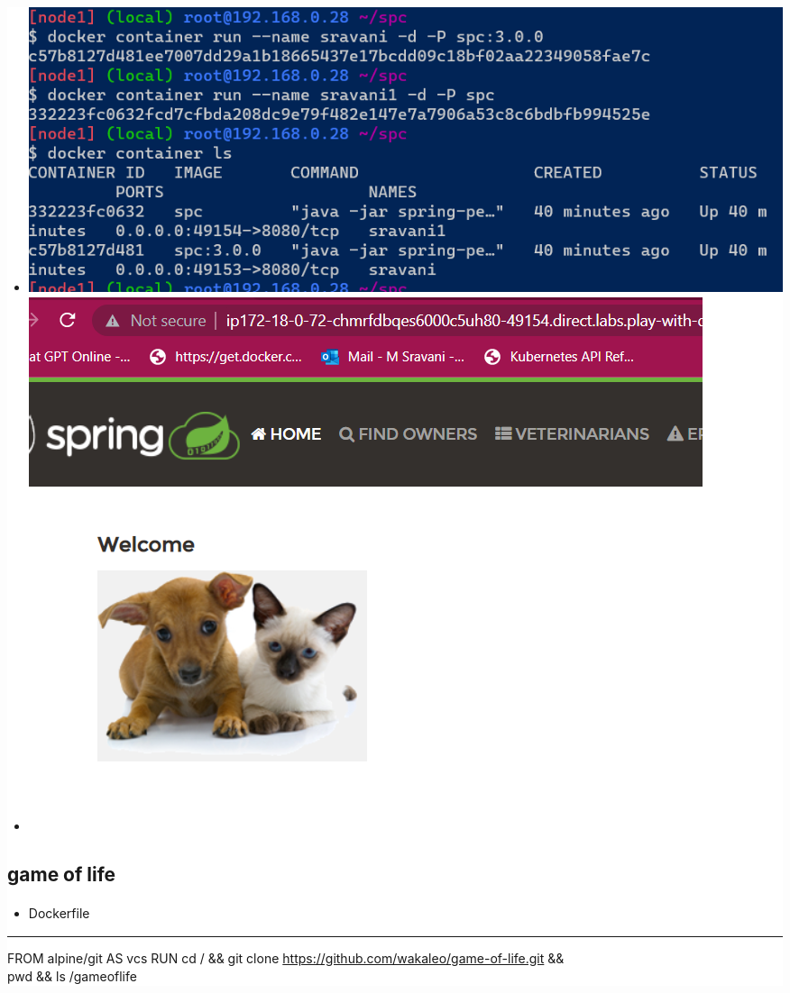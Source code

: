 * ![Preview](./workshop43.png)
* ![Preview](./workshop44.png)

## game of life
* Dockerfile
---
FROM alpine/git AS vcs
RUN cd / && git clone https://github.com/wakaleo/game-of-life.git && \
    pwd && ls /gameoflife
